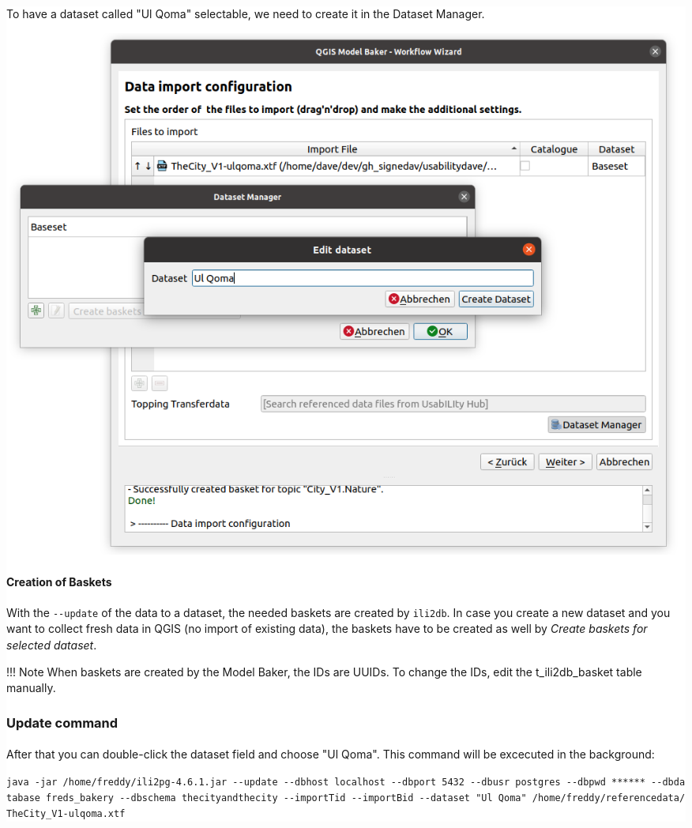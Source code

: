 To have a dataset called "Ul Qoma" selectable, we need to create it in the Dataset Manager.

![dataset manager](../assets/baskets_dataset_manager.png)

#### Creation of Baskets
With the `--update` of the data to a dataset, the needed baskets are created by `ili2db`. In case you create a new dataset and you want to collect fresh data in QGIS (no import of existing data), the baskets have to be created as well by *Create baskets for selected dataset*.


!!! Note
    When baskets are created by the Model Baker, the IDs are UUIDs. To change the IDs, edit the t_ili2db_basket table manually.

### Update command
After that you can double-click the dataset field and choose "Ul Qoma". This command will be excecuted in the background:
```
java -jar /home/freddy/ili2pg-4.6.1.jar --update --dbhost localhost --dbport 5432 --dbusr postgres --dbpwd ****** --dbdatabase freds_bakery --dbschema thecityandthecity --importTid --importBid --dataset "Ul Qoma" /home/freddy/referencedata/TheCity_V1-ulqoma.xtf
```
